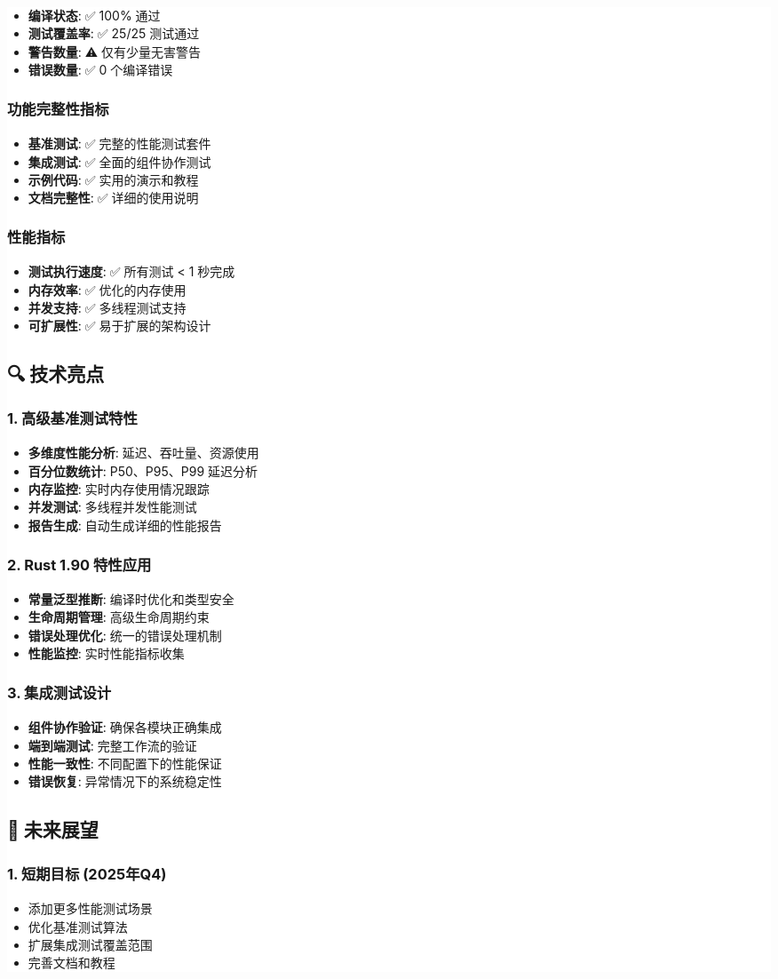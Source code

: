 - **编译状态**: ✅ 100% 通过
- **测试覆盖率**: ✅ 25/25 测试通过
- **警告数量**: ⚠️ 仅有少量无害警告
- **错误数量**: ✅ 0 个编译错误

### 功能完整性指标

- **基准测试**: ✅ 完整的性能测试套件
- **集成测试**: ✅ 全面的组件协作测试
- **示例代码**: ✅ 实用的演示和教程
- **文档完整性**: ✅ 详细的使用说明

### 性能指标

- **测试执行速度**: ✅ 所有测试 < 1 秒完成
- **内存效率**: ✅ 优化的内存使用
- **并发支持**: ✅ 多线程测试支持
- **可扩展性**: ✅ 易于扩展的架构设计

## 🔍 技术亮点

### 1. 高级基准测试特性

- **多维度性能分析**: 延迟、吞吐量、资源使用
- **百分位数统计**: P50、P95、P99 延迟分析
- **内存监控**: 实时内存使用情况跟踪
- **并发测试**: 多线程并发性能测试
- **报告生成**: 自动生成详细的性能报告

### 2. Rust 1.90 特性应用

- **常量泛型推断**: 编译时优化和类型安全
- **生命周期管理**: 高级生命周期约束
- **错误处理优化**: 统一的错误处理机制
- **性能监控**: 实时性能指标收集

### 3. 集成测试设计

- **组件协作验证**: 确保各模块正确集成
- **端到端测试**: 完整工作流的验证
- **性能一致性**: 不同配置下的性能保证
- **错误恢复**: 异常情况下的系统稳定性

## 🚀 未来展望

### 1. 短期目标 (2025年Q4)

- 添加更多性能测试场景
- 优化基准测试算法
- 扩展集成测试覆盖范围
- 完善文档和教程
